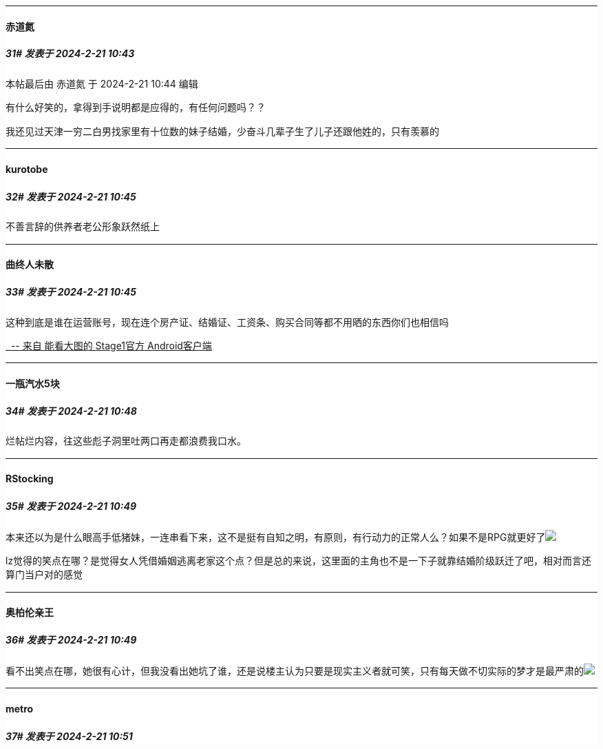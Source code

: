 *****

####  赤道氮  
##### 31#       发表于 2024-2-21 10:43

 本帖最后由 赤道氮 于 2024-2-21 10:44 编辑 

有什么好笑的，拿得到手说明都是应得的，有任何问题吗？？

我还见过天津一穷二白男找家里有十位数的妹子结婚，少奋斗几辈子生了儿子还跟他姓的，只有羡慕的

*****

####  kurotobe  
##### 32#       发表于 2024-2-21 10:45

不善言辞的供养者老公形象跃然纸上

*****

####  曲终人未散  
##### 33#       发表于 2024-2-21 10:45

这种到底是谁在运营账号，现在连个房产证、结婚证、工资条、购买合同等都不用晒的东西你们也相信吗

[  -- 来自 能看大图的 Stage1官方 Android客户端](https://www.coolapk.com/apk/140634)

*****

####  一瓶汽水5块  
##### 34#       发表于 2024-2-21 10:48

烂帖烂内容，往这些彪子洞里吐两口再走都浪费我口水。

*****

####  RStocking  
##### 35#       发表于 2024-2-21 10:49

本来还以为是什么眼高手低猪妹，一连串看下来，这不是挺有自知之明，有原则，有行动力的正常人么？如果不是RPG就更好了<img src="https://static.saraba1st.com/image/smiley/face2017/067.png" referrerpolicy="no-referrer">

lz觉得的笑点在哪？是觉得女人凭借婚姻逃离老家这个点？但是总的来说，这里面的主角也不是一下子就靠结婚阶级跃迁了吧，相对而言还算门当户对的感觉

*****

####  奥柏伦亲王  
##### 36#       发表于 2024-2-21 10:49

看不出笑点在哪，她很有心计，但我没看出她坑了谁，还是说楼主认为只要是现实主义者就可笑，只有每天做不切实际的梦才是最严肃的<img src="https://static.saraba1st.com/image/smiley/face2017/066.png" referrerpolicy="no-referrer">

*****

####  metro  
##### 37#       发表于 2024-2-21 10:51
